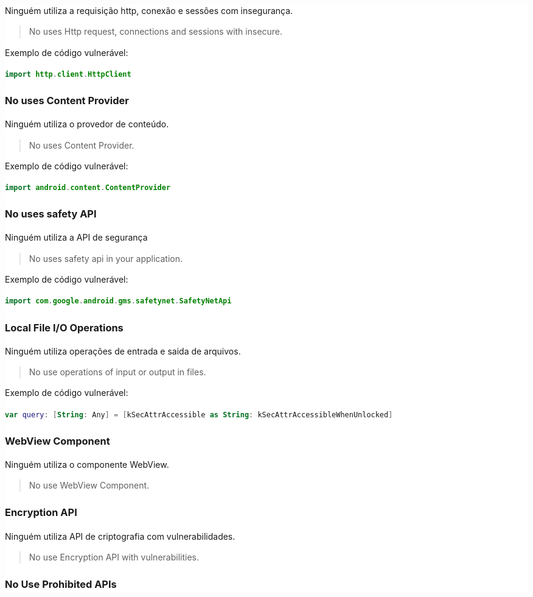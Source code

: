 Ninguém utiliza a requisição http, conexão e sessões com insegurança. 

> No uses Http request, connections and sessions with insecure.

Exemplo de código vulnerável:

```kotlin
import http.client.HttpClient
```

### No uses Content Provider 

Ninguém utiliza o provedor de conteúdo. 

> No uses Content Provider.

Exemplo de código vulnerável:

```kotlin
import android.content.ContentProvider
```

### No uses safety API

Ninguém utiliza a API de segurança

> No uses safety api in your application.

Exemplo de código vulnerável:

```kotlin
import com.google.android.gms.safetynet.SafetyNetApi
```

### Local File I/O Operations 

Ninguém utiliza operações de entrada e saida de arquivos. 

> No use operations of input or output in files.

Exemplo de código vulnerável:

```kotlin
var query: [String: Any] = [kSecAttrAccessible as String: kSecAttrAccessibleWhenUnlocked]
```

### WebView Component 

Ninguém utiliza o componente WebView.

> No use WebView Component.

### Encryption API 

Ninguém utiliza API de criptografia com vulnerabilidades. 

> No use Encryption API with vulnerabilities.

### No Use Prohibited APIs 
